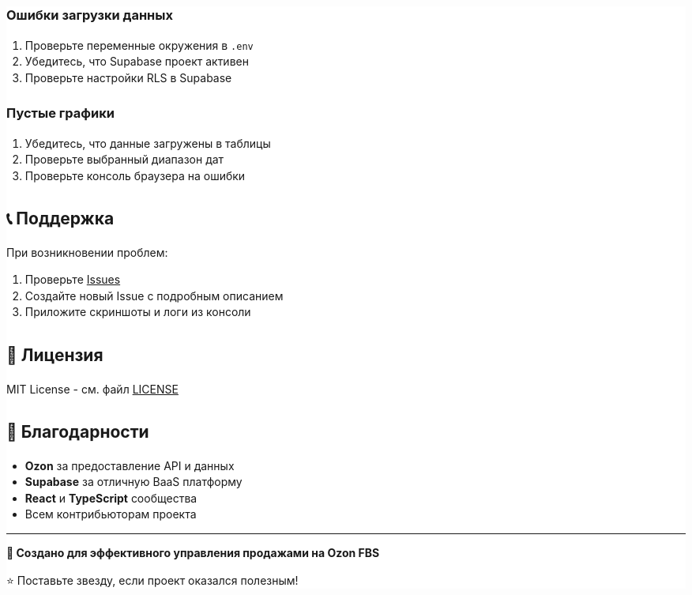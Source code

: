 ### **Ошибки загрузки данных**
1. Проверьте переменные окружения в `.env`
2. Убедитесь, что Supabase проект активен
3. Проверьте настройки RLS в Supabase

### **Пустые графики**
1. Убедитесь, что данные загружены в таблицы
2. Проверьте выбранный диапазон дат
3. Проверьте консоль браузера на ошибки

## 📞 Поддержка

При возникновении проблем:
1. Проверьте [Issues](https://github.com/artemistrator/ozon_seller_dashboard/issues)
2. Создайте новый Issue с подробным описанием
3. Приложите скриншоты и логи из консоли

## 📄 Лицензия

MIT License - см. файл [LICENSE](LICENSE)

## 🙏 Благодарности

- **Ozon** за предоставление API и данных
- **Supabase** за отличную BaaS платформу  
- **React** и **TypeScript** сообщества
- Всем контрибьюторам проекта

---

**🎯 Создано для эффективного управления продажами на Ozon FBS**

⭐ Поставьте звезду, если проект оказался полезным!